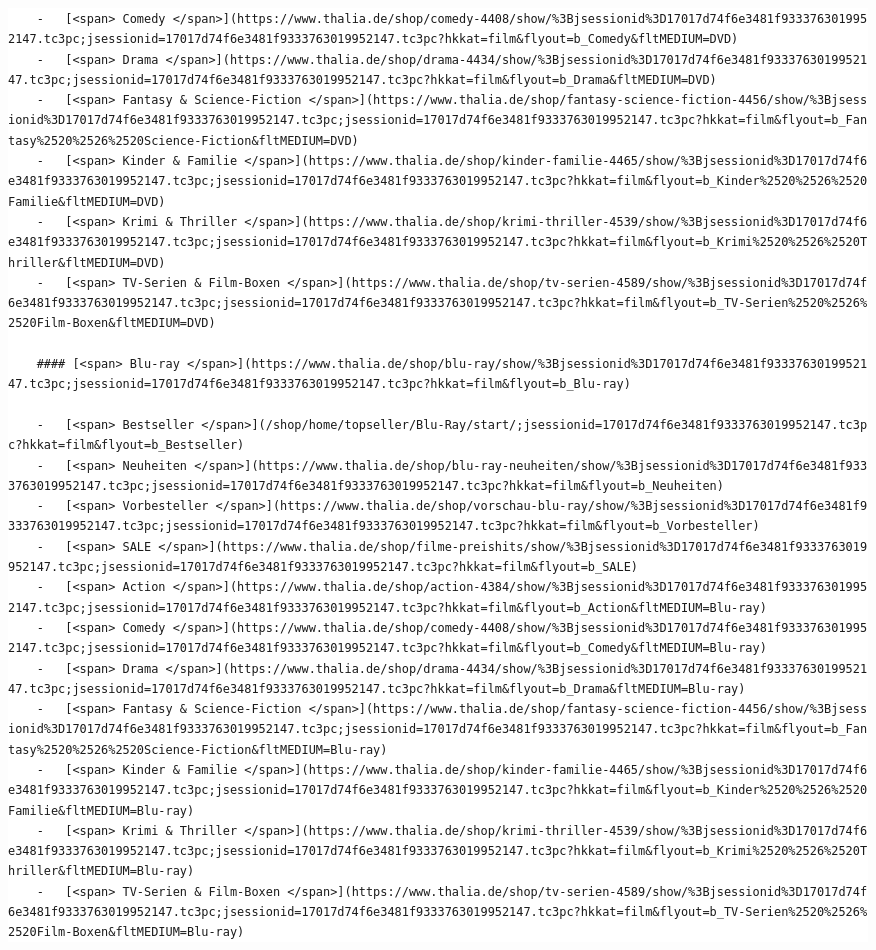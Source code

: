         -   [<span> Comedy </span>](https://www.thalia.de/shop/comedy-4408/show/%3Bjsessionid%3D17017d74f6e3481f9333763019952147.tc3pc;jsessionid=17017d74f6e3481f9333763019952147.tc3pc?hkkat=film&flyout=b_Comedy&fltMEDIUM=DVD)
        -   [<span> Drama </span>](https://www.thalia.de/shop/drama-4434/show/%3Bjsessionid%3D17017d74f6e3481f9333763019952147.tc3pc;jsessionid=17017d74f6e3481f9333763019952147.tc3pc?hkkat=film&flyout=b_Drama&fltMEDIUM=DVD)
        -   [<span> Fantasy & Science-Fiction </span>](https://www.thalia.de/shop/fantasy-science-fiction-4456/show/%3Bjsessionid%3D17017d74f6e3481f9333763019952147.tc3pc;jsessionid=17017d74f6e3481f9333763019952147.tc3pc?hkkat=film&flyout=b_Fantasy%2520%2526%2520Science-Fiction&fltMEDIUM=DVD)
        -   [<span> Kinder & Familie </span>](https://www.thalia.de/shop/kinder-familie-4465/show/%3Bjsessionid%3D17017d74f6e3481f9333763019952147.tc3pc;jsessionid=17017d74f6e3481f9333763019952147.tc3pc?hkkat=film&flyout=b_Kinder%2520%2526%2520Familie&fltMEDIUM=DVD)
        -   [<span> Krimi & Thriller </span>](https://www.thalia.de/shop/krimi-thriller-4539/show/%3Bjsessionid%3D17017d74f6e3481f9333763019952147.tc3pc;jsessionid=17017d74f6e3481f9333763019952147.tc3pc?hkkat=film&flyout=b_Krimi%2520%2526%2520Thriller&fltMEDIUM=DVD)
        -   [<span> TV-Serien & Film-Boxen </span>](https://www.thalia.de/shop/tv-serien-4589/show/%3Bjsessionid%3D17017d74f6e3481f9333763019952147.tc3pc;jsessionid=17017d74f6e3481f9333763019952147.tc3pc?hkkat=film&flyout=b_TV-Serien%2520%2526%2520Film-Boxen&fltMEDIUM=DVD)

        #### [<span> Blu-ray </span>](https://www.thalia.de/shop/blu-ray/show/%3Bjsessionid%3D17017d74f6e3481f9333763019952147.tc3pc;jsessionid=17017d74f6e3481f9333763019952147.tc3pc?hkkat=film&flyout=b_Blu-ray)

        -   [<span> Bestseller </span>](/shop/home/topseller/Blu-Ray/start/;jsessionid=17017d74f6e3481f9333763019952147.tc3pc?hkkat=film&flyout=b_Bestseller)
        -   [<span> Neuheiten </span>](https://www.thalia.de/shop/blu-ray-neuheiten/show/%3Bjsessionid%3D17017d74f6e3481f9333763019952147.tc3pc;jsessionid=17017d74f6e3481f9333763019952147.tc3pc?hkkat=film&flyout=b_Neuheiten)
        -   [<span> Vorbesteller </span>](https://www.thalia.de/shop/vorschau-blu-ray/show/%3Bjsessionid%3D17017d74f6e3481f9333763019952147.tc3pc;jsessionid=17017d74f6e3481f9333763019952147.tc3pc?hkkat=film&flyout=b_Vorbesteller)
        -   [<span> SALE </span>](https://www.thalia.de/shop/filme-preishits/show/%3Bjsessionid%3D17017d74f6e3481f9333763019952147.tc3pc;jsessionid=17017d74f6e3481f9333763019952147.tc3pc?hkkat=film&flyout=b_SALE)
        -   [<span> Action </span>](https://www.thalia.de/shop/action-4384/show/%3Bjsessionid%3D17017d74f6e3481f9333763019952147.tc3pc;jsessionid=17017d74f6e3481f9333763019952147.tc3pc?hkkat=film&flyout=b_Action&fltMEDIUM=Blu-ray)
        -   [<span> Comedy </span>](https://www.thalia.de/shop/comedy-4408/show/%3Bjsessionid%3D17017d74f6e3481f9333763019952147.tc3pc;jsessionid=17017d74f6e3481f9333763019952147.tc3pc?hkkat=film&flyout=b_Comedy&fltMEDIUM=Blu-ray)
        -   [<span> Drama </span>](https://www.thalia.de/shop/drama-4434/show/%3Bjsessionid%3D17017d74f6e3481f9333763019952147.tc3pc;jsessionid=17017d74f6e3481f9333763019952147.tc3pc?hkkat=film&flyout=b_Drama&fltMEDIUM=Blu-ray)
        -   [<span> Fantasy & Science-Fiction </span>](https://www.thalia.de/shop/fantasy-science-fiction-4456/show/%3Bjsessionid%3D17017d74f6e3481f9333763019952147.tc3pc;jsessionid=17017d74f6e3481f9333763019952147.tc3pc?hkkat=film&flyout=b_Fantasy%2520%2526%2520Science-Fiction&fltMEDIUM=Blu-ray)
        -   [<span> Kinder & Familie </span>](https://www.thalia.de/shop/kinder-familie-4465/show/%3Bjsessionid%3D17017d74f6e3481f9333763019952147.tc3pc;jsessionid=17017d74f6e3481f9333763019952147.tc3pc?hkkat=film&flyout=b_Kinder%2520%2526%2520Familie&fltMEDIUM=Blu-ray)
        -   [<span> Krimi & Thriller </span>](https://www.thalia.de/shop/krimi-thriller-4539/show/%3Bjsessionid%3D17017d74f6e3481f9333763019952147.tc3pc;jsessionid=17017d74f6e3481f9333763019952147.tc3pc?hkkat=film&flyout=b_Krimi%2520%2526%2520Thriller&fltMEDIUM=Blu-ray)
        -   [<span> TV-Serien & Film-Boxen </span>](https://www.thalia.de/shop/tv-serien-4589/show/%3Bjsessionid%3D17017d74f6e3481f9333763019952147.tc3pc;jsessionid=17017d74f6e3481f9333763019952147.tc3pc?hkkat=film&flyout=b_TV-Serien%2520%2526%2520Film-Boxen&fltMEDIUM=Blu-ray)
